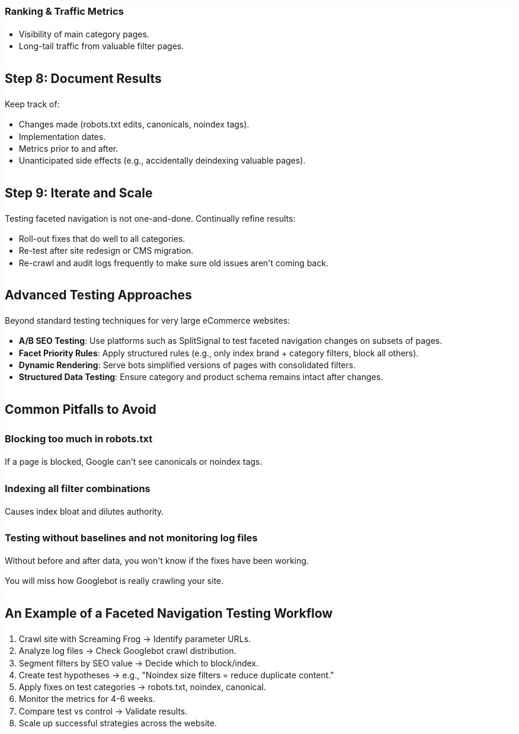 ### Ranking & Traffic Metrics

- Visibility of main category pages.
- Long-tail traffic from valuable filter pages.

## Step 8: Document Results

Keep track of:

- Changes made (robots.txt edits, canonicals, noindex tags).
- Implementation dates.
- Metrics prior to and after.
- Unanticipated side effects (e.g., accidentally deindexing valuable pages).

## Step 9: Iterate and Scale

Testing faceted navigation is not one-and-done. Continually refine results:

- Roll-out fixes that do well to all categories.
- Re-test after site redesign or CMS migration.
- Re-crawl and audit logs frequently to make sure old issues aren't coming back.

## Advanced Testing Approaches

Beyond standard testing techniques for very large eCommerce websites:

- **A/B SEO Testing**: Use platforms such as SplitSignal to test faceted navigation changes on subsets of pages.
- **Facet Priority Rules**: Apply structured rules (e.g., only index brand + category filters, block all others).
- **Dynamic Rendering**: Serve bots simplified versions of pages with consolidated filters.
- **Structured Data Testing**: Ensure category and product schema remains intact after changes.

## Common Pitfalls to Avoid

### Blocking too much in robots.txt

If a page is blocked, Google can't see canonicals or noindex tags.

### Indexing all filter combinations

Causes index bloat and dilutes authority.

### Testing without baselines and not monitoring log files

Without before and after data, you won't know if the fixes have been working.

You will miss how Googlebot is really crawling your site.

## An Example of a Faceted Navigation Testing Workflow

1. Crawl site with Screaming Frog → Identify parameter URLs.
2. Analyze log files → Check Googlebot crawl distribution.
3. Segment filters by SEO value → Decide which to block/index.
4. Create test hypotheses → e.g., "Noindex size filters = reduce duplicate content."
5. Apply fixes on test categories → robots.txt, noindex, canonical.
6. Monitor the metrics for 4-6 weeks.
7. Compare test vs control → Validate results.
8. Scale up successful strategies across the website.
